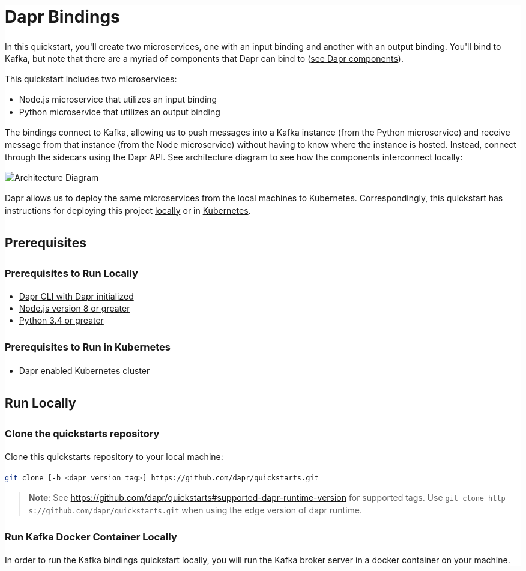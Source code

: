 # Dapr Bindings

In this quickstart, you'll create two microservices, one with an input binding and another with an output binding. You'll bind to Kafka, but note that there are a myriad of components that Dapr can bind to ([see Dapr components](https://docs.dapr.io/concepts/components-concept/)). 

This quickstart includes two microservices:

- Node.js microservice that utilizes an input binding
- Python microservice that utilizes an output binding

The bindings connect to Kafka, allowing us to push messages into a Kafka instance (from the Python microservice) and receive message from that instance (from the Node microservice) without having to know where the instance is hosted. Instead, connect through the sidecars using the Dapr API. See architecture diagram to see how the components interconnect locally:

![Architecture Diagram](./img/Bindings_Standalone.png)


Dapr allows us to deploy the same microservices from the local machines to Kubernetes. Correspondingly, this quickstart has instructions for deploying this project [locally](#Run-Locally) or in [Kubernetes](#Run-in-Kubernetes).

## Prerequisites

### Prerequisites to Run Locally

- [Dapr CLI with Dapr initialized](https://docs.dapr.io/getting-started/install-dapr/)
- [Node.js version 8 or greater](https://nodejs.org/en/)
- [Python 3.4 or greater](https://www.python.org/)

### Prerequisites to Run in Kubernetes

- [Dapr enabled Kubernetes cluster](https://docs.dapr.io/operations/hosting/kubernetes/kubernetes-deploy/)

## Run Locally

### Clone the quickstarts repository
Clone this quickstarts repository to your local machine:

```bash
git clone [-b <dapr_version_tag>] https://github.com/dapr/quickstarts.git
```

>**Note**: See https://github.com/dapr/quickstarts#supported-dapr-runtime-version for supported tags. Use `git clone https://github.com/dapr/quickstarts.git` when using the edge version of dapr runtime.

### Run Kafka Docker Container Locally

In order to run the Kafka bindings quickstart locally, you will run the [Kafka broker server](https://github.com/wurstmeister/kafka-docker) in a docker container on your machine.
